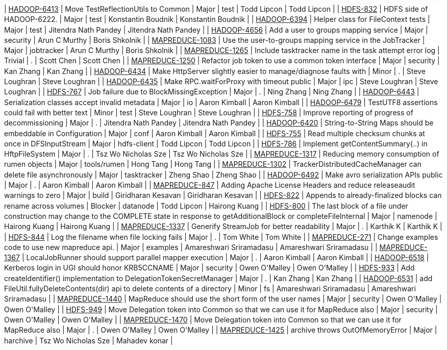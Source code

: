 | [HADOOP-6413](https://issues.apache.org/jira/browse/HADOOP-6413) | Move TestReflectionUtils to Common |  Major | test | Todd Lipcon | Todd Lipcon |
| [HDFS-832](https://issues.apache.org/jira/browse/HDFS-832) | HDFS side of HADOOP-6222. |  Major | test | Konstantin Boudnik | Konstantin Boudnik |
| [HADOOP-6394](https://issues.apache.org/jira/browse/HADOOP-6394) | Helper class for FileContext tests |  Major | test | Jitendra Nath Pandey | Jitendra Nath Pandey |
| [HADOOP-4656](https://issues.apache.org/jira/browse/HADOOP-4656) | Add a user to groups mapping service |  Major | security | Arun C Murthy | Boris Shkolnik |
| [MAPREDUCE-1083](https://issues.apache.org/jira/browse/MAPREDUCE-1083) |  Use the user-to-groups mapping service in the JobTracker |  Major | jobtracker | Arun C Murthy | Boris Shkolnik |
| [MAPREDUCE-1265](https://issues.apache.org/jira/browse/MAPREDUCE-1265) | Include tasktracker name in the task attempt error log |  Trivial | . | Scott Chen | Scott Chen |
| [MAPREDUCE-1250](https://issues.apache.org/jira/browse/MAPREDUCE-1250) | Refactor job token to use a common token interface |  Major | security | Kan Zhang | Kan Zhang |
| [HADOOP-6434](https://issues.apache.org/jira/browse/HADOOP-6434) | Make HttpServer slightly easier to manage/diagnose faults with |  Minor | . | Steve Loughran | Steve Loughran |
| [HADOOP-6435](https://issues.apache.org/jira/browse/HADOOP-6435) | Make RPC.waitForProxy with timeout public |  Major | ipc | Steve Loughran | Steve Loughran |
| [HDFS-767](https://issues.apache.org/jira/browse/HDFS-767) | Job failure due to BlockMissingException |  Major | . | Ning Zhang | Ning Zhang |
| [HADOOP-6443](https://issues.apache.org/jira/browse/HADOOP-6443) | Serialization classes accept invalid metadata |  Major | io | Aaron Kimball | Aaron Kimball |
| [HADOOP-6479](https://issues.apache.org/jira/browse/HADOOP-6479) | TestUTF8 assertions could fail with better text |  Minor | test | Steve Loughran | Steve Loughran |
| [HDFS-758](https://issues.apache.org/jira/browse/HDFS-758) | Improve reporting of progress of decommissioning |  Major | . | Jitendra Nath Pandey | Jitendra Nath Pandey |
| [HADOOP-6420](https://issues.apache.org/jira/browse/HADOOP-6420) | String-to-String Maps should be embeddable in Configuration |  Major | conf | Aaron Kimball | Aaron Kimball |
| [HDFS-755](https://issues.apache.org/jira/browse/HDFS-755) | Read multiple checksum chunks at once in DFSInputStream |  Major | hdfs-client | Todd Lipcon | Todd Lipcon |
| [HDFS-786](https://issues.apache.org/jira/browse/HDFS-786) | Implement getContentSummary(..) in HftpFileSystem |  Major | . | Tsz Wo Nicholas Sze | Tsz Wo Nicholas Sze |
| [MAPREDUCE-1317](https://issues.apache.org/jira/browse/MAPREDUCE-1317) | Reducing memory consumption of rumen objects |  Major | tools/rumen | Hong Tang | Hong Tang |
| [MAPREDUCE-1302](https://issues.apache.org/jira/browse/MAPREDUCE-1302) | TrackerDistributedCacheManager can delete file asynchronously |  Major | tasktracker | Zheng Shao | Zheng Shao |
| [HADOOP-6492](https://issues.apache.org/jira/browse/HADOOP-6492) | Make avro serialization APIs public |  Major | . | Aaron Kimball | Aaron Kimball |
| [MAPREDUCE-847](https://issues.apache.org/jira/browse/MAPREDUCE-847) | Adding Apache License Headers and reduce releaseaudit warnings to zero |  Major | build | Giridharan Kesavan | Giridharan Kesavan |
| [HDFS-822](https://issues.apache.org/jira/browse/HDFS-822) | Appends to already-finalized blocks can rename across volumes |  Blocker | datanode | Todd Lipcon | Hairong Kuang |
| [HDFS-800](https://issues.apache.org/jira/browse/HDFS-800) | The last block of a file under construction may change to the COMPLETE state in response to getAdditionalBlock or completeFileInternal |  Major | namenode | Hairong Kuang | Hairong Kuang |
| [MAPREDUCE-1337](https://issues.apache.org/jira/browse/MAPREDUCE-1337) | Generify StreamJob for better readability |  Major | . | Karthik K | Karthik K |
| [HDFS-844](https://issues.apache.org/jira/browse/HDFS-844) | Log the filename when file locking fails |  Major | . | Tom White | Tom White |
| [MAPREDUCE-271](https://issues.apache.org/jira/browse/MAPREDUCE-271) | Change examples code to use new mapreduce api. |  Major | examples | Amareshwari Sriramadasu | Amareshwari Sriramadasu |
| [MAPREDUCE-1367](https://issues.apache.org/jira/browse/MAPREDUCE-1367) | LocalJobRunner should support parallel mapper execution |  Major | . | Aaron Kimball | Aaron Kimball |
| [HADOOP-6518](https://issues.apache.org/jira/browse/HADOOP-6518) | Kerberos login in UGI should honor KRB5CCNAME |  Major | security | Owen O'Malley | Owen O'Malley |
| [HDFS-933](https://issues.apache.org/jira/browse/HDFS-933) | Add createIdentifier() implementation to DelegationTokenSecretManager |  Major | . | Kan Zhang | Kan Zhang |
| [HADOOP-6531](https://issues.apache.org/jira/browse/HADOOP-6531) | add FileUtil.fullyDeleteContents(dir) api to delete contents of a directory |  Minor | fs | Amareshwari Sriramadasu | Amareshwari Sriramadasu |
| [MAPREDUCE-1440](https://issues.apache.org/jira/browse/MAPREDUCE-1440) | MapReduce should use the short form of the user names |  Major | security | Owen O'Malley | Owen O'Malley |
| [HDFS-949](https://issues.apache.org/jira/browse/HDFS-949) | Move Delegation token into Common so that we can use it for MapReduce also |  Major | security | Owen O'Malley | Owen O'Malley |
| [MAPREDUCE-1470](https://issues.apache.org/jira/browse/MAPREDUCE-1470) | Move Delegation token into Common so that we can use it for MapReduce also |  Major | . | Owen O'Malley | Owen O'Malley |
| [MAPREDUCE-1425](https://issues.apache.org/jira/browse/MAPREDUCE-1425) | archive throws OutOfMemoryError |  Major | harchive | Tsz Wo Nicholas Sze | Mahadev konar |